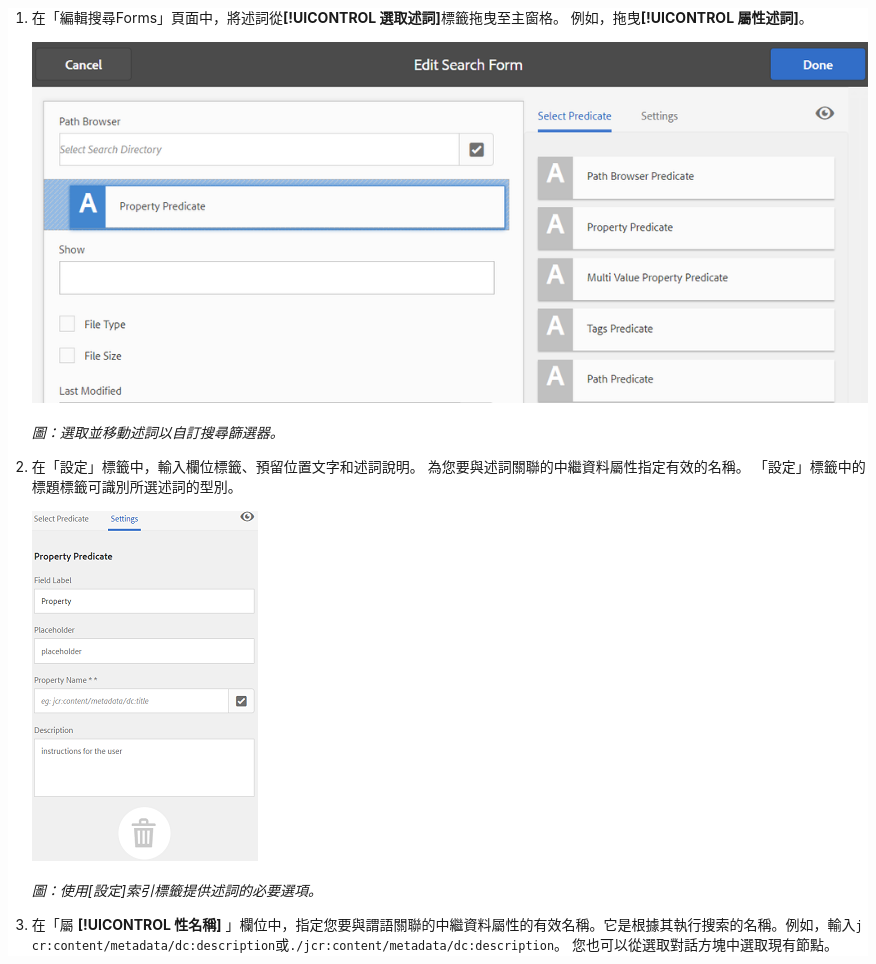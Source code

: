 1. 在「編輯搜尋Forms」頁面中，將述詞從&#x200B;**[!UICONTROL 選取述詞]**&#x200B;標籤拖曳至主窗格。 例如，拖曳&#x200B;**[!UICONTROL 屬性述詞]**。

   ![選取並移動述詞以自訂搜尋篩選器](assets/drag_predicate.png)

   *圖：選取並移動述詞以自訂搜尋篩選器。*

1. 在「設定」標籤中，輸入欄位標籤、預留位置文字和述詞說明。 為您要與述詞關聯的中繼資料屬性指定有效的名稱。 「設定」標籤中的標題標籤可識別所選述詞的型別。

   ![使用[設定]索引標籤提供述詞的必要選項](assets/settings.png)

   *圖：使用[設定]索引標籤提供述詞的必要選項。*

1. 在「屬 **[!UICONTROL 性名稱]** 」欄位中，指定您要與謂語關聯的中繼資料屬性的有效名稱。它是根據其執行搜索的名稱。例如，輸入`jcr:content/metadata/dc:description`或`./jcr:content/metadata/dc:description`。 您也可以從選取對話方塊中選取現有節點。
